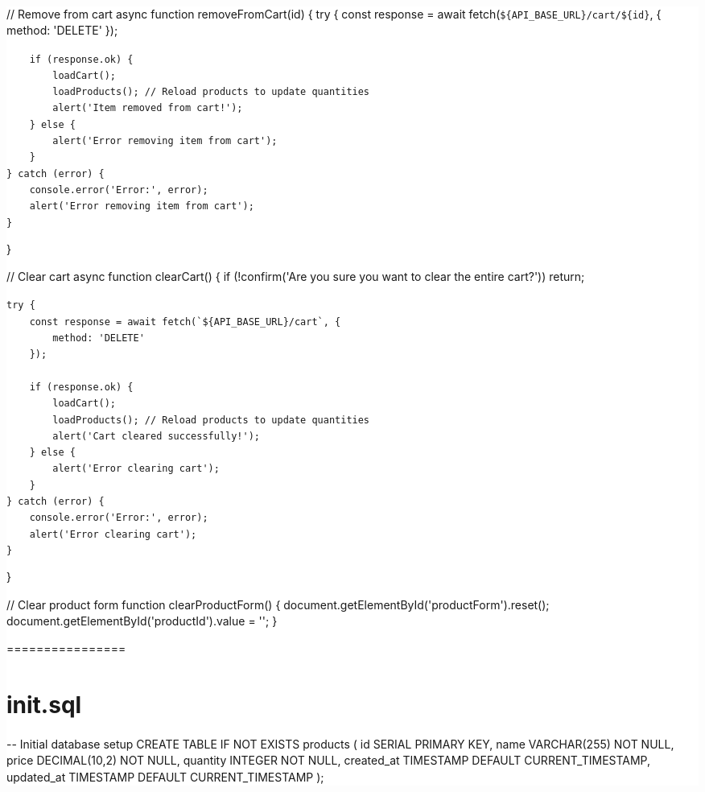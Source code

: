 // Remove from cart
async function removeFromCart(id) {
    try {
        const response = await fetch(`${API_BASE_URL}/cart/${id}`, {
            method: 'DELETE'
        });
        
        if (response.ok) {
            loadCart();
            loadProducts(); // Reload products to update quantities
            alert('Item removed from cart!');
        } else {
            alert('Error removing item from cart');
        }
    } catch (error) {
        console.error('Error:', error);
        alert('Error removing item from cart');
    }
}

// Clear cart
async function clearCart() {
    if (!confirm('Are you sure you want to clear the entire cart?')) return;
    
    try {
        const response = await fetch(`${API_BASE_URL}/cart`, {
            method: 'DELETE'
        });
        
        if (response.ok) {
            loadCart();
            loadProducts(); // Reload products to update quantities
            alert('Cart cleared successfully!');
        } else {
            alert('Error clearing cart');
        }
    } catch (error) {
        console.error('Error:', error);
        alert('Error clearing cart');
    }
}

// Clear product form
function clearProductForm() {
    document.getElementById('productForm').reset();
    document.getElementById('productId').value = '';
}

================

init.sql
========

-- Initial database setup
CREATE TABLE IF NOT EXISTS products (
    id SERIAL PRIMARY KEY,
    name VARCHAR(255) NOT NULL,
    price DECIMAL(10,2) NOT NULL,
    quantity INTEGER NOT NULL,
    created_at TIMESTAMP DEFAULT CURRENT_TIMESTAMP,
    updated_at TIMESTAMP DEFAULT CURRENT_TIMESTAMP
);
